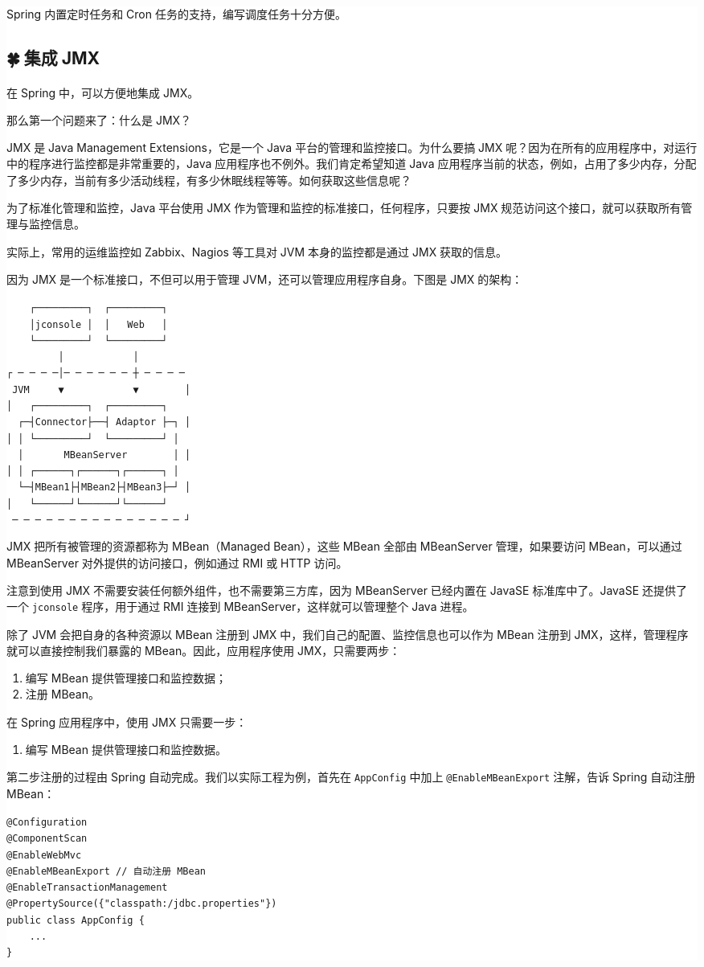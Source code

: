 Spring 内置定时任务和 Cron 任务的支持，编写调度任务十分方便。

## 🍀 集成 JMX

在 Spring 中，可以方便地集成 JMX。

那么第一个问题来了：什么是 JMX？

JMX 是 Java Management Extensions，它是一个 Java 平台的管理和监控接口。为什么要搞 JMX 呢？因为在所有的应用程序中，对运行中的程序进行监控都是非常重要的，Java 应用程序也不例外。我们肯定希望知道 Java 应用程序当前的状态，例如，占用了多少内存，分配了多少内存，当前有多少活动线程，有多少休眠线程等等。如何获取这些信息呢？

为了标准化管理和监控，Java 平台使用 JMX 作为管理和监控的标准接口，任何程序，只要按 JMX 规范访问这个接口，就可以获取所有管理与监控信息。

实际上，常用的运维监控如 Zabbix、Nagios 等工具对 JVM 本身的监控都是通过 JMX 获取的信息。

因为 JMX 是一个标准接口，不但可以用于管理 JVM，还可以管理应用程序自身。下图是 JMX 的架构：

```ascii
    ┌─────────┐  ┌─────────┐
    │jconsole │  │   Web   │
    └─────────┘  └─────────┘
         │            │
┌ ─ ─ ─ ─│─ ─ ─ ─ ─ ─ ┼ ─ ─ ─ ─
 JVM     ▼            ▼        │
│   ┌─────────┐  ┌─────────┐
  ┌─┤Connector├──┤ Adaptor ├─┐ │
│ │ └─────────┘  └─────────┘ │
  │       MBeanServer        │ │
│ │ ┌──────┐┌──────┐┌──────┐ │
  └─┤MBean1├┤MBean2├┤MBean3├─┘ │
│   └──────┘└──────┘└──────┘
 ─ ─ ─ ─ ─ ─ ─ ─ ─ ─ ─ ─ ─ ─ ─ ┘

```

JMX 把所有被管理的资源都称为 MBean（Managed Bean），这些 MBean 全部由 MBeanServer 管理，如果要访问 MBean，可以通过 MBeanServer 对外提供的访问接口，例如通过 RMI 或 HTTP 访问。

注意到使用 JMX 不需要安装任何额外组件，也不需要第三方库，因为 MBeanServer 已经内置在 JavaSE 标准库中了。JavaSE 还提供了一个 `jconsole` 程序，用于通过 RMI 连接到 MBeanServer，这样就可以管理整个 Java 进程。

除了 JVM 会把自身的各种资源以 MBean 注册到 JMX 中，我们自己的配置、监控信息也可以作为 MBean 注册到 JMX，这样，管理程序就可以直接控制我们暴露的 MBean。因此，应用程序使用 JMX，只需要两步：

1. 编写 MBean 提供管理接口和监控数据；
2. 注册 MBean。

在 Spring 应用程序中，使用 JMX 只需要一步：

1. 编写 MBean 提供管理接口和监控数据。

第二步注册的过程由 Spring 自动完成。我们以实际工程为例，首先在 `AppConfig` 中加上 `@EnableMBeanExport` 注解，告诉 Spring 自动注册 MBean：

```
@Configuration
@ComponentScan
@EnableWebMvc
@EnableMBeanExport // 自动注册 MBean
@EnableTransactionManagement
@PropertySource({"classpath:/jdbc.properties"})
public class AppConfig {
    ...
}

```
